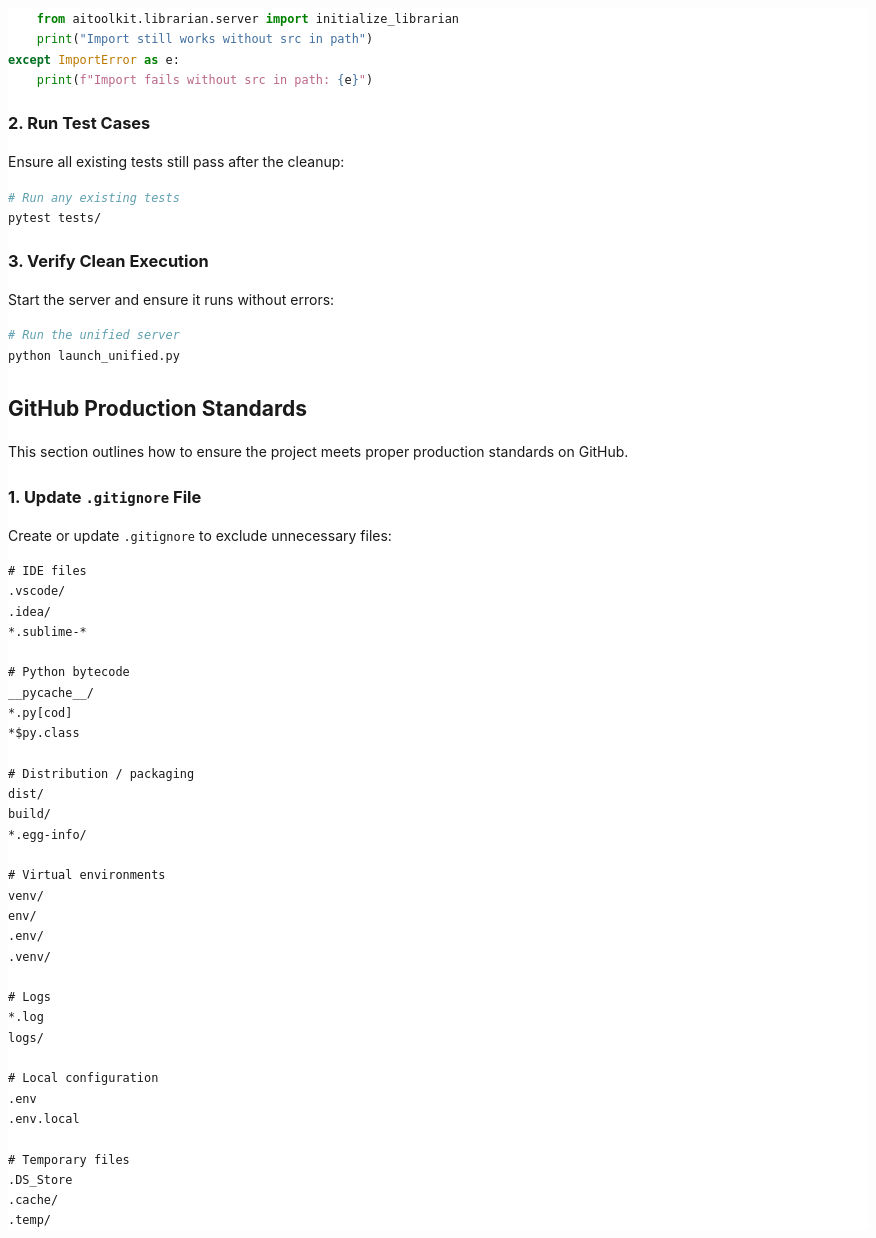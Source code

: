 ```python
    from aitoolkit.librarian.server import initialize_librarian
    print("Import still works without src in path")
except ImportError as e:
    print(f"Import fails without src in path: {e}")
```

### 2. Run Test Cases

Ensure all existing tests still pass after the cleanup:

```bash
# Run any existing tests
pytest tests/
```

### 3. Verify Clean Execution

Start the server and ensure it runs without errors:

```bash
# Run the unified server
python launch_unified.py
```

## GitHub Production Standards

This section outlines how to ensure the project meets proper production standards on GitHub.

### 1. Update `.gitignore` File

Create or update `.gitignore` to exclude unnecessary files:

```
# IDE files
.vscode/
.idea/
*.sublime-*

# Python bytecode
__pycache__/
*.py[cod]
*$py.class

# Distribution / packaging
dist/
build/
*.egg-info/

# Virtual environments
venv/
env/
.env/
.venv/

# Logs
*.log
logs/

# Local configuration
.env
.env.local

# Temporary files
.DS_Store
.cache/
.temp/
```